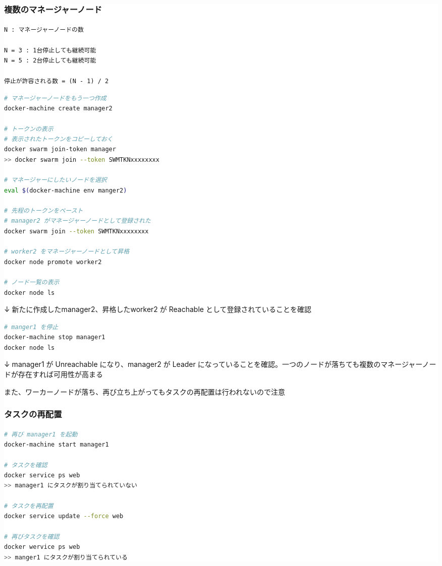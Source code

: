 ### 複数のマネージャーノード

```
N : マネージャーノードの数

N = 3 : 1台停止しても継続可能
N = 5 : 2台停止しても継続可能

停止が許容される数 = (N - 1) / 2
```

```bash
# マネージャーノードをもう一つ作成
docker-machine create manager2

# トークンの表示
# 表示されたトークンをコピーしておく
docker swarm join-token manager
>> docker swarm join --token SWMTKNxxxxxxxx

# マネージャーにしたいノードを選択
eval $(docker-machine env manger2)

# 先程のトークンをペースト
# manager2 がマネージャーノードとして登録された
docker swarm join --token SWMTKNxxxxxxxx

# worker2 をマネージャーノードとして昇格
docker node promote worker2

# ノード一覧の表示
docker node ls
```
↓
新たに作成したmanager2、昇格したworker2 が Reachable として登録されていることを確認

```bash
# manger1 を停止
docker-machine stop manager1
docker node ls
```
↓
manager1 が Unreachable になり、manager2 が Leader になっていることを確認。一つのノードが落ちても複数のマネージャーノードが存在すれば可用性が高まる

また、ワーカーノードが落ち、再び立ち上がってもタスクの再配置は行われないので注意

### タスクの再配置

```bash
# 再び manager1 を起動
docker-machine start manager1

# タスクを確認
docker service ps web
>> manager1 にタスクが割り当てられていない

# タスクを再配置
docker service update --force web

# 再びタスクを確認
docker wervice ps web
>> manger1 にタスクが割り当てられている
```
